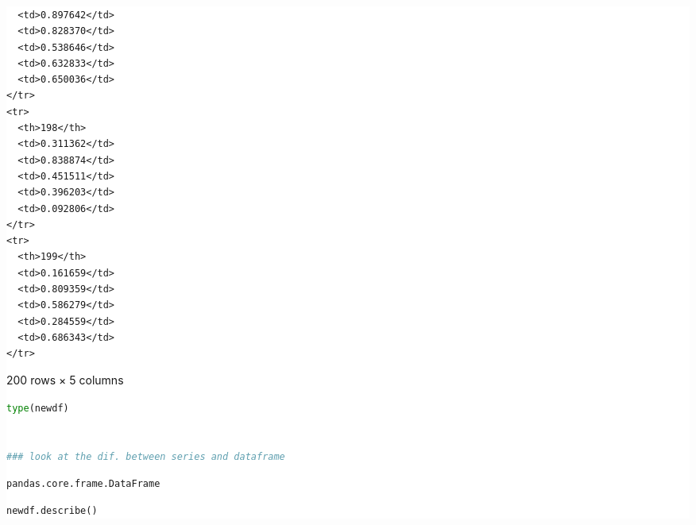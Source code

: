       <td>0.897642</td>
      <td>0.828370</td>
      <td>0.538646</td>
      <td>0.632833</td>
      <td>0.650036</td>
    </tr>
    <tr>
      <th>198</th>
      <td>0.311362</td>
      <td>0.838874</td>
      <td>0.451511</td>
      <td>0.396203</td>
      <td>0.092806</td>
    </tr>
    <tr>
      <th>199</th>
      <td>0.161659</td>
      <td>0.809359</td>
      <td>0.586279</td>
      <td>0.284559</td>
      <td>0.686343</td>
    </tr>
  </tbody>
</table>
<p>200 rows × 5 columns</p>
</div>




```python
type(newdf)


### look at the dif. between series and dataframe
```




    pandas.core.frame.DataFrame




```python
newdf.describe()
```




<div>
<style scoped>
    .dataframe tbody tr th:only-of-type {
        vertical-align: middle;
    }

    .dataframe tbody tr th {
        vertical-align: top;
    }
